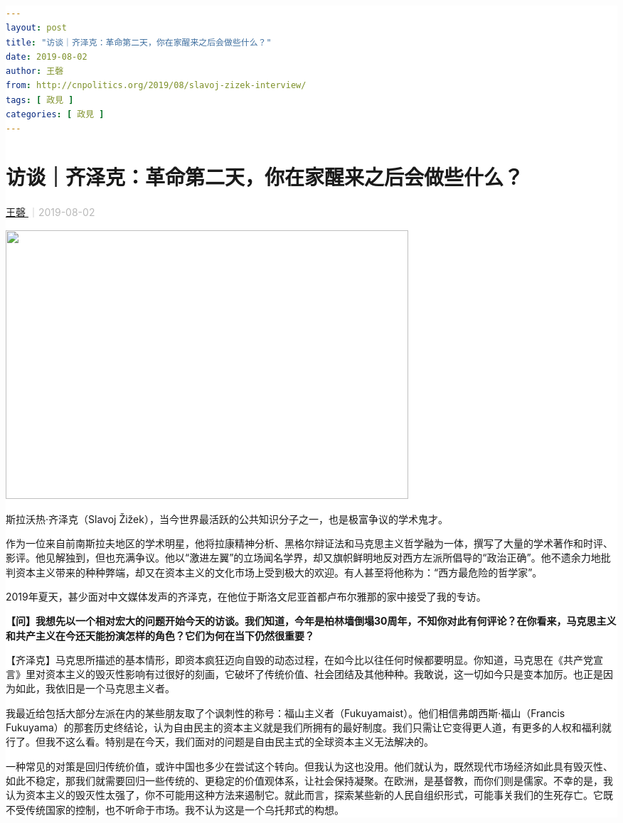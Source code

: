 ```yaml
---
layout: post
title: "访谈｜齐泽克：革命第二天，你在家醒来之后会做些什么？"
date: 2019-08-02
author: 王磬
from: http://cnpolitics.org/2019/08/slavoj-zizek-interview/
tags: [ 政見 ]
categories: [ 政見 ]
---
```


<div class="post-block">
 <h1 class="post-head">
  访谈｜齐泽克：革命第二天，你在家醒来之后会做些什么？
 </h1>
 <p class="post-subhead">
 </p>
 <p class="post-tag">
 </p>
 <p class="post-author">
  
  <a href="http://cnpolitics.org/author/wangqing/">
   王磬
  </a>
  <span style="font-size:14px;color:#b9b9b9;">
   ｜2019-08-02
  </span>
 </p>
 
 <div class="post-body">
  <p>
   <a href="http://cnpolitics.org/wp-content/uploads/2019/08/640.png">
    <img alt="" class="alignnone size-full wp-image-13190" height="378" sizes="(max-width: 566px) 100vw, 566px" src="http://cnpolitics.org/wp-content/uploads/2019/08/640.png" srcset="http://cnpolitics.org/wp-content/uploads/2019/08/640.png 566w, http://cnpolitics.org/wp-content/uploads/2019/08/640-300x200.png 300w" width="566"/>
   </a>
  </p>
  <p>
   斯拉沃热·齐泽克（Slavoj Žižek），当今世界最活跃的公共知识分子之一，也是极富争议的学术鬼才。
  </p>
  <p>
   作为一位来自前南斯拉夫地区的学术明星，他将拉康精神分析、黑格尔辩证法和马克思主义哲学融为一体，撰写了大量的学术著作和时评、影评。他见解独到，但也充满争议。他以“激进左翼”的立场闻名学界，却又旗帜鲜明地反对西方左派所倡导的“政治正确”。他不遗余力地批判资本主义带来的种种弊端，却又在资本主义的文化市场上受到极大的欢迎。有人甚至将他称为：“西方最危险的哲学家”。
  </p>
  <p>
   2019年夏天，甚少面对中文媒体发声的齐泽克，在他位于斯洛文尼亚首都卢布尔雅那的家中接受了我的专访。
  </p>
  <p>
   <strong>
    【问】我想先以一个相对宏大的问题开始今天的访谈。我们知道，今年是柏林墙倒塌30周年，不知你对此有何评论？在你看来，马克思主义和共产主义在今还天能扮演怎样的角色？它们为何在当下仍然很重要？
   </strong>
  </p>
  <p>
   【齐泽克】马克思所描述的基本情形，即资本疯狂迈向自毁的动态过程，在如今比以往任何时候都要明显。你知道，马克思在《共产党宣言》里对资本主义的毁灭性影响有过很好的刻画，它破坏了传统价值、社会团结及其他种种。我敢说，这一切如今只是变本加厉。也正是因为如此，我依旧是一个马克思主义者。
  </p>
  <p>
   我最近给包括大部分左派在内的某些朋友取了个讽刺性的称号：福山主义者（Fukuyamaist）。他们相信弗朗西斯·福山（Francis Fukuyama）的那套历史终结论，认为自由民主的资本主义就是我们所拥有的最好制度。我们只需让它变得更人道，有更多的人权和福利就行了。但我不这么看。特别是在今天，我们面对的问题是自由民主式的全球资本主义无法解决的。
  </p>
  <p>
   一种常见的对策是回归传统价值，或许中国也多少在尝试这个转向。但我认为这也没用。他们就认为，既然现代市场经济如此具有毁灭性、如此不稳定，那我们就需要回归一些传统的、更稳定的价值观体系，让社会保持凝聚。在欧洲，是基督教，而你们则是儒家。不幸的是，我认为资本主义的毁灭性太强了，你不可能用这种方法来遏制它。就此而言，探索某些新的人民自组织形式，可能事关我们的生死存亡。它既不受传统国家的控制，也不听命于市场。我不认为这是一个乌托邦式的构想。
  </p>